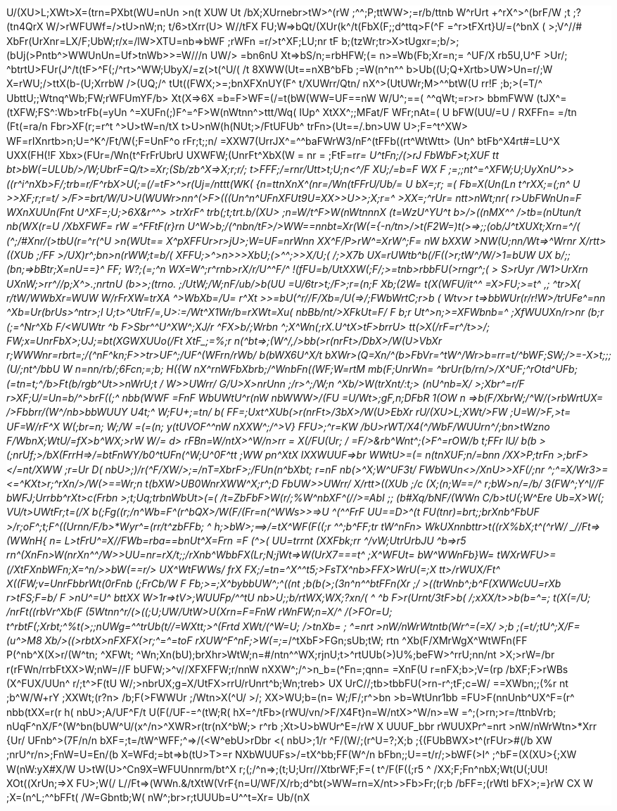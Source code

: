 U/(XU>L;XWt>X=(trn=PXbt(WU=nUn >n(t XUW Ut  /bX;XUrnebr>tW>^(rW ;^^;P;ttWW>;=r/b/ttnb W^rUrt +^rX^>^(brF/W ;t ;?(tn4QrX W/>rWFUWf=/>tU>nW;n; t/6>tXrr(U> W//tFX FU;W=>bQt/(XUr(k^/t(FbX(F;;d^ttq>F(^F =^r>tFXrt}U/=(^bnX  ( >;V^//# XbFr(UrXnr=LX/F;UbW;r/x=/lW>XTU=nb=>bWF ;rWFn =r/>t^XF;LU;nr tF b;(tzWr;tr>X>tUgxr=;b/>;(bUj(>Pntb^>WWUnUn=Uf>tnWb>>=W///n UW/> =bn6nU Xt=>bS/n;=rbHFW;(= n>=Wb(Fb;Xr=n;= ^UF/X rb5U,U^F  >Ur/; ^btrtU>FUr(J^/t(tF>^F(;/^rt>^WW;UbyX/=z(>t(^U/( /t 8XWW(Ut==nXB^bFb ;=W(n^n^^ b>Ub((U;Q+Xrtb>UW>Un=r/;W X=rWU;/>ttX(b-(U;XrrbW />(UQ;/^ tUt((FWX;>=;bnXFXnUY(F^ t/XUWrr/Qtn/ nX^>(UtUWr;M>^^btW(U rr!F ;b;>(=T/^ UbttU;;Wtnq^Wb;FW;rWFUmYF/b> Xt(X=>6X =b=F>WF=(/=t(bW(WW=UF==nW  W/U^;==( ^^qWt;=r>r> bbmFWW (tJX^= (tXFW;FS^:Wb>trFb(=yUn ^=XUFn(;)F^=^F>W(nWtnn^>ttt/Wq( IUp^ XtXX^;;MFat/F WFr;nAt=( U bFW(UU/=U / RXFFn= =/tn (Ft(=ra/n Fbr>XF(r;=r^t ^>U>tW=n/tX t>U>nW(h(NUt;>/FtUFUb^ trFn>(Ut==/.bn>UW U>;F=^t^XW> WF=rIXnrtb>n;U=^K^/Ft/W(;F=UnF^o rFr;t;;n/ =XXW7(UrrJX^=^^baFWrW3/nF^(tFFb((rt^WtWtt> (Un^ btFb^X4rt#=LU^X UXX(FH(!F Xbx>(FUr=/Wn(t^FrFrUbrU UXWFW;(UnrFt^XbX(W = nr = ;FtF=r*r= U^tFn;/(>rJ FbWbF>t;XUF tt bt>bW(=ULUb/>/W;UbrF=Q/t>=Xr;(Sb/zb^X=>X;r;r/; t>FFF;/=rnr/Utt>t;U;n<^/F  XU;/=b=F WX F ;=;;nt^=^XFW;U;UyXnU^>> ((r^i^nXb>F/;trb=r/F^rbX>U(;=(/=tF>^>r(Uj=/nttt(WK( {n=ttnXnX^(nr=/Wn(tFFrU/Ub/= U bX=;r; =( Fb=X(Un(Ln  t^rXX;=(;n^ U >>XF;r;r=t/  >/F>=brt/W/U>U(WUWr>nn^(>F>(((Un^n^UFnXFUt9U=XX>>U>>;X;r=^  >XX=;^rUr= ntt>nWt;nr( r>UbFWnUn=F WXnXUUn(Fnt U^XF=;U;>6X&r^^> >trXrF^ trb(;t;trt.b/(XU> ;n=W/t^F>W(nWtnnnX (t=WzU^YU^t b>/>((nMX^^ />tb=(nUtun/t nb(WX(r=U /XbXFWF= rW =^FFtF(r}rn U^W>b;/(^nbn/tF>/>WW==nnbt=Xr(W(={-n/tn>/>t(F2W=)t(>=>;;(ob/J^tXUXt;Xrn=^/(  (^;/#Xnr/(>tbU(r=^r(^U  >n(WUt== X^pXFFUr>r>jU>;W=UF=nrWnn XX^F/P>rW^=XrW^;F= nW bXXW >NW(U;nn/Wt=>^Wrnr X/rtt>((XUb ;/FF >/UX)r^;bn>n(rWW;t=b/(  XFFU;>^>n>>>XbU;(>^^_;>>X/U;( /;_>X7b UX=rUWtb^b(/F((>r;tW^/W/>1=bUW UX b/;;(bn;=>bBtr;X=nU==}^ FF; W?;(=;^n WX=W^;r^rnb>rX/r/U^^F/^ !(fFU=b/UtXXW(;F/;>=tnb>rbbFU(>rngr^;( > S>rUyr /W1>UrXrn UXnW;>rr^//p;X^>.;nrtnU (b>>;(trno. ;/UtW;/W;nF/ub/>b(UU =U/6tr>t;/F>;r=(n;F Xb;(2W= t(X(WFU/it^^ =X>FU;>=t^ ,; ^tr>X( r/tW/WWbXr=WUW W/rFrXW=trXA ^>WbXb=/U= r^Xt >>=bU(^r//F/Xb=/U(=>/;FWbWrtC;r>b   ( Wtv>r t=>bbWUr(r/r!W>/trUFe^=nn ^Xb=Ur(brUs>^ntr>;l U;t>^UtrF/=,U>:=/Wt^X1Wr/b=rXWt=Xu( nbBb/nt/>XFkUt=F/ F b;r Ut^>n;>=XFWbnb=^ ;XfWUUXn/r>nr (b;r (;=^Nr^Xb F/<WUWtr ^b F>Sbr^^U^XW^;XJ/r ^FX>b/;Wrbn ^;X^Wn(;rX.U^tX>tF>brrU> tt(>X(/rF=r^/t>>/; FW;x=UnrFbX>;UJ;=bt(XGWXUUo(/Ft XtF_;=%;r n(^bt=>;(W^/,/>bb(>r(nrFt>/DbX>/W(U>VbXr r;WWWnr=rbrt=;/(^nF^kn;F>>tr>UF^;/UF^(WFrn/rWb/ b(bWX6U^X/t bXWr>(Q=Xn/^(b>FbVr=^tW^/Wr>b=rr=t/^bWF;SW;/>=-X>t;;;(U/;nt^/bbU W n=nn/rb/;6Fcn;=;b; H({W nX^rnWFbXbrb;/^WnbFn((WF;W=rtM mb(F;UnrWn= ^brUr(b/rn/>/X^UF;^rOtd^UFb;(=tn=t;^/b>Ft(b/rgb^Ut>>nWrU;t / W>>UWrr/ G/U>X>nrUnn ;/r>^;/W;n ^Xb/>W(trXnt/:t;> (nU^nb=X/ >;Xbr^=r/F r>XF;U/=Un=b/^>brF((;^ nbb(WWF =FnF WbUWtU^r(nW nbWWW>/(FU =U/Wt>;gF,n;DFbR 1(OW n =>b(F/XbrW;/^W/(>rbWrtUX= />Fbbrr/(W^/nb>bbWUUY U4t;^ W;FU+;=tn/ b( FF=;Uxt^XUb(>r(nrFt>/3bX>/W(U>EbXr rU/(XU>L;XWt/>FW ;U=W/>F,>t= UF=W/rF^X W(;br=n; W;/W =(=(n; y(tUVOF^^nW nXXW^;/^>V}  FFU>;^r=KW /bU>rWT/X4(^/WbF/WUUrn^/;bn>tWzno F/WbnX;WtU/=fX>b^WX;>rW W/= d> rFBn=W/ntX>^W/n>rr = X(/FU(Ur; / =F/>&rb^Wnt^;(>F^=rOW/b _t;FFr lU/ b(b >(;nrUf;>/bX(FrrH=_>/=btFnWY/b0^tUFn(^W;U^0F^tt ;WW pn^XtX lXXWUUF=>br WWtU>=(= n(tnXUF;n/=bnn /XX>P;trFn >;brF></=nt/XWW ;r=Ur D( nbU>;)/r(^F/XW/>;=/nT=XbrF>;/FUn(n^bXbt; r=nF nb(>^X;W^UF3t/ FWbWUn<>/XnU>>XF(/;nr ^;^=X/Wr3>= <=^KXt>r;^rXn/>/W(>==Wr;n t(bXW>UB0WnrXWW^X;r^;D FbUW>>UWrr/ X/rtt>((XUb ;/c (X;(n;W==/^ r;bW>n/=/b/ 3(FW^;Y^l//F bWFJ;Urrbb^rXt>c(Frbn >;t;Uq;trbnWbUt>(=( /t=ZbFbF>W(r/;%W^nbXF^(//>=AbI ;; (b#Xq/bNF/(_WWn C/b>tU(;W^Ere  Ub=X>W(; VU/t>UWtFr;t=(/X b(;Fg((r;/n^Wb=F^(r^bQX>/W(F/(Fr=n(^WWs>>=>U ^(^^FrF UU==D>^(t FU(tnr)=brt;;brXnb^FbUF >/r;oF^;t;F^((Urnn/F/b>*Wyr^=(rr/t^zbFFb; ^ h;>bW>;==>/=tX^WF(F((;r_ ^^;b^FF;tr tW^nFn> WkUXnnbttr>t((rX%bX;t^(^rW/ _//Ft=>(WWnH{ n= L>tFrU^=X//FWb=rba==bnUt^X=Frn =F (^>( UU=trrnt (XXFbk;rr ^/vW;UtrUrbJU ^b=>r5 rn^(XnFn>W(nrXn^^/W>>UU=nr=rX/t;;/rXnb^WbbFX(Lr;N;jWt=>W(UrX7===t^ ;X^WFUt= bW^WWnFb}W= tWXrWFU>=(/XtFXnbWFn;X=^n/>>bW(==r/> UX^WtFWWs/ frX FX;/=tn=^X^^t5;>FsTX^nb>FFX>WrU(=;X tt>/rWUX/Ft^ X((FW;v=UnrFbbrWt(0rFnb  (;FrCb/W F Fb;>=;X^bybbUW^;^((nt ;b(b(>;(3n^n^^btFFn(Xr  ;/ >((trWnb^;b^F(XWWcUU=rXb r>tFS;F=b/ F >nU^=U^ bttXX W>1r=>tV>;WUUFp/^^tU nb>U;;b/rtWX;WX;?xn/( ^ ^b F>r(Urnt/3tF>b( /;xXX/t>>b(b=^=;  t(X(=/U; /nrFt((rbVr^Xb(F (5Wtnn^r/(>((;U;UW/UtW>U(Xrn=F=FnW rWnFW;n=X/^ /(>FOr=U; t^rbtF(;Xrbt;^%t(>;;nUWg=^^trUb(t//=WXtt;>^(Frtd XWt/(^W=U;  />tnXb= ; ^=nrt >nW/nWrWtntb(Wr^=(=X/ >;b ;(=t/;tU^;X/F=(u^>M8 Xb/>((>rbtX>nFXFX(>r;^=^=toF rXUW^F^nF;>W(=;=*/^tXbF>FGn;sUb;tW; rtn ^Xb(F/XMrWgX^WtWFn(FF P(^nb^X(X>r/(W^tn; ^XFWt; ^Wn;Xn(bU);brXhr>WtW;n=#/ntn^^WX;rjnU;t>^rtUUb(>)U%;beFW>^rrU;nn/nt >X;>rW=/br r(rFWn/rrbFtXX>W;nW=//F  bUFW;>^v//XFXFFW;r/nnW nXXW^;/^>n_b=(^Fn=;qnn= =XnF(U r=nFX;b>;V=(rp /bXF;F>rWBs (X^FUX/UUn^ r/;t^>F(tU  W/;>nbrUX;g=X/UtFX>rrU/rUnrt^b;Wn;treb> UX UrC//;tb>tbbFU(>rn-r^;tF;c=W/ ==XWbn;;(%r nt ;b^W/W+rY ;XXWt;(r?n> /b;F(>FWWUr ;/Wtn>X(^U/ >/; XX>WU;b=(n= W;/F/;r^>bn >b=WtUnr1bb =FU>F(nnUnb^UX^F=(r^ nbb(tXX=r(r h( nbU>;A/UF^F/t U(F(/UF-=^(tW;R( hX=^/tFb>(rWU/vn/>F/X4Ft}n=W/ntX>^W/n>=W =^;(>rn;>r=/ttnbVrb; nUqF^nX/F^(W^bn(bUW^U/(x^/n>^XWR>r(tr(nX^bW;> r^rb ;Xt>U>bWUr^E=/rW X UUUF_bbr rWUUXPr^=nrt >nW/nWrWtn>*Xrr {Ur/ UFnb^>(7F/n/n  bXF=;t=/tW^WFF;^=>/(<W^ebU>rDbr <( nbU>;1/r ^F/(W/;(r^U=?;X;b ;{(FUbBWX>t^(rFUr>#(/b XW ;nrU^r/n>;FnW=U=En/(b X=WFd;=bt=>b(tU>T>=r NXbWUUFs>/=tX^bb;FF(W^/n bFbn;;U==t/r/;>bWF(>I^ ;^bF=(X(XU>{;XW W(nW:yX#X/W U>tW(U>^Cn9X=WFUUnnrm/bt^X r;(;/^n=>;(t;U;Urr//XtbrWF;F=( t^/F(F((;r5 ^ /XX;F;Fn^nbX;Wt(U(;UU! XOt((XrUn;=>X FU>;W(/ L//Ft=>(WWn.&/tXtW(VrF{n=U/WF/X/rb;d^bt(>WW=rn=X/nt>>Fb>Fr;(r;b  /bFF=;(rWtI bFX>;=}rW CX W ;X=(n^L;^^bFFt( /W=Gbntb;W( nW^;br>r;tUUUb=U^^t=Xr= Ub/(nX